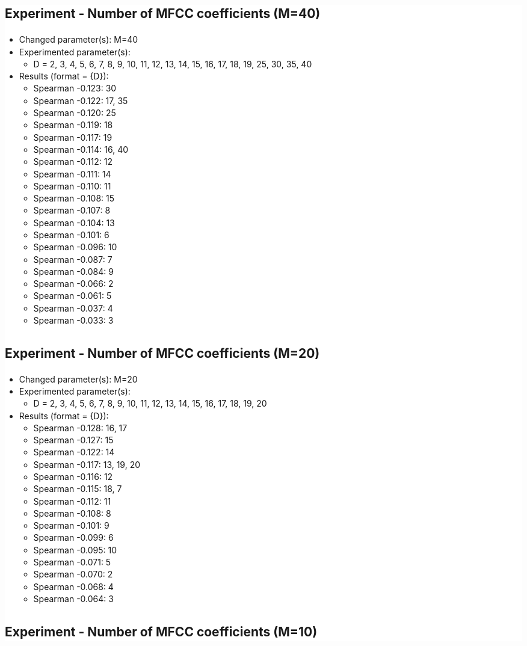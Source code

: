 ## Experiment - Number of MFCC coefficients (M=40)

- Changed parameter(s): M=40
- Experimented parameter(s):
  - D = 2, 3, 4, 5, 6, 7, 8, 9, 10, 11, 12, 13, 14, 15, 16, 17, 18, 19, 25, 30, 35, 40
- Results (format = {D}):
  - Spearman -0.123: 30
  - Spearman -0.122: 17, 35
  - Spearman -0.120: 25
  - Spearman -0.119: 18
  - Spearman -0.117: 19
  - Spearman -0.114: 16, 40
  - Spearman -0.112: 12
  - Spearman -0.111: 14
  - Spearman -0.110: 11
  - Spearman -0.108: 15
  - Spearman -0.107: 8
  - Spearman -0.104: 13
  - Spearman -0.101: 6
  - Spearman -0.096: 10
  - Spearman -0.087: 7
  - Spearman -0.084: 9
  - Spearman -0.066: 2
  - Spearman -0.061: 5
  - Spearman -0.037: 4
  - Spearman -0.033: 3

## Experiment - Number of MFCC coefficients (M=20)

- Changed parameter(s): M=20
- Experimented parameter(s):
  - D = 2, 3, 4, 5, 6, 7, 8, 9, 10, 11, 12, 13, 14, 15, 16, 17, 18, 19, 20
- Results (format = {D}):
  - Spearman -0.128: 16, 17
  - Spearman -0.127: 15
  - Spearman -0.122: 14
  - Spearman -0.117: 13, 19, 20
  - Spearman -0.116: 12
  - Spearman -0.115: 18, 7
  - Spearman -0.112: 11
  - Spearman -0.108: 8
  - Spearman -0.101: 9
  - Spearman -0.099: 6
  - Spearman -0.095: 10
  - Spearman -0.071: 5
  - Spearman -0.070: 2
  - Spearman -0.068: 4
  - Spearman -0.064: 3

## Experiment - Number of MFCC coefficients (M=10)
